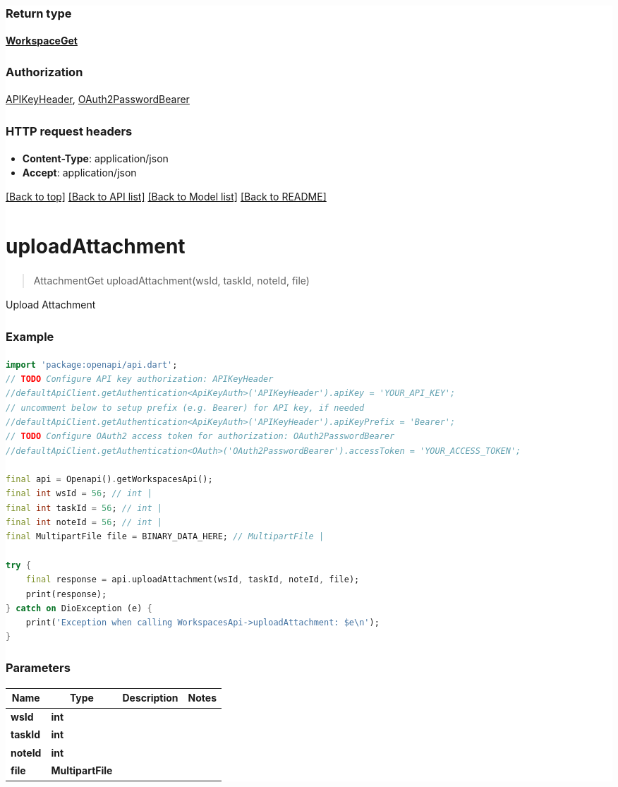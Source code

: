 ### Return type

[**WorkspaceGet**](WorkspaceGet.md)

### Authorization

[APIKeyHeader](../README.md#APIKeyHeader), [OAuth2PasswordBearer](../README.md#OAuth2PasswordBearer)

### HTTP request headers

 - **Content-Type**: application/json
 - **Accept**: application/json

[[Back to top]](#) [[Back to API list]](../README.md#documentation-for-api-endpoints) [[Back to Model list]](../README.md#documentation-for-models) [[Back to README]](../README.md)

# **uploadAttachment**
> AttachmentGet uploadAttachment(wsId, taskId, noteId, file)

Upload Attachment

### Example
```dart
import 'package:openapi/api.dart';
// TODO Configure API key authorization: APIKeyHeader
//defaultApiClient.getAuthentication<ApiKeyAuth>('APIKeyHeader').apiKey = 'YOUR_API_KEY';
// uncomment below to setup prefix (e.g. Bearer) for API key, if needed
//defaultApiClient.getAuthentication<ApiKeyAuth>('APIKeyHeader').apiKeyPrefix = 'Bearer';
// TODO Configure OAuth2 access token for authorization: OAuth2PasswordBearer
//defaultApiClient.getAuthentication<OAuth>('OAuth2PasswordBearer').accessToken = 'YOUR_ACCESS_TOKEN';

final api = Openapi().getWorkspacesApi();
final int wsId = 56; // int | 
final int taskId = 56; // int | 
final int noteId = 56; // int | 
final MultipartFile file = BINARY_DATA_HERE; // MultipartFile | 

try {
    final response = api.uploadAttachment(wsId, taskId, noteId, file);
    print(response);
} catch on DioException (e) {
    print('Exception when calling WorkspacesApi->uploadAttachment: $e\n');
}
```

### Parameters

Name | Type | Description  | Notes
------------- | ------------- | ------------- | -------------
 **wsId** | **int**|  | 
 **taskId** | **int**|  | 
 **noteId** | **int**|  | 
 **file** | **MultipartFile**|  | 

